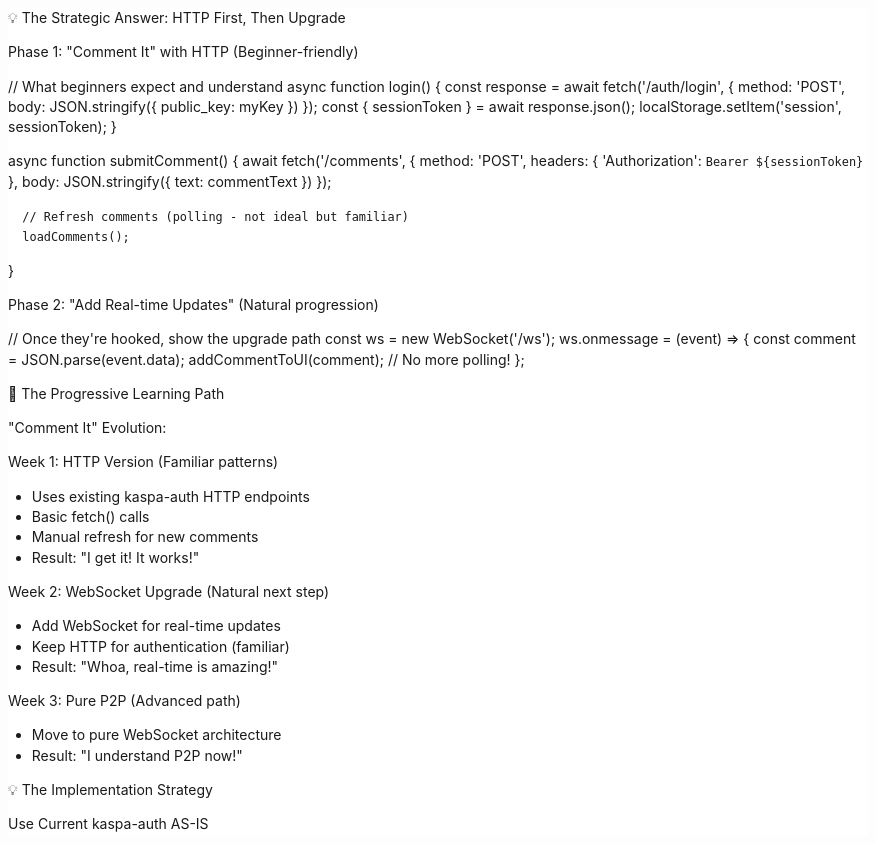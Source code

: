   💡 The Strategic Answer: HTTP First, Then Upgrade

  Phase 1: "Comment It" with HTTP (Beginner-friendly)

  // What beginners expect and understand
  async function login() {
      const response = await fetch('/auth/login', {
          method: 'POST',
          body: JSON.stringify({ public_key: myKey })
      });
      const { sessionToken } = await response.json();
      localStorage.setItem('session', sessionToken);
  }

  async function submitComment() {
      await fetch('/comments', {
          method: 'POST',
          headers: { 'Authorization': `Bearer ${sessionToken}` },
          body: JSON.stringify({ text: commentText })
      });

      // Refresh comments (polling - not ideal but familiar)
      loadComments();
  }

  Phase 2: "Add Real-time Updates" (Natural progression)

  // Once they're hooked, show the upgrade path
  const ws = new WebSocket('/ws');
  ws.onmessage = (event) => {
      const comment = JSON.parse(event.data);
      addCommentToUI(comment); // No more polling!
  };

  🎯 The Progressive Learning Path

  "Comment It" Evolution:

  Week 1: HTTP Version (Familiar patterns)
  - Uses existing kaspa-auth HTTP endpoints
  - Basic fetch() calls
  - Manual refresh for new comments
  - Result: "I get it! It works!"

  Week 2: WebSocket Upgrade (Natural next step)
  - Add WebSocket for real-time updates
  - Keep HTTP for authentication (familiar)
  - Result: "Whoa, real-time is amazing!"

  Week 3: Pure P2P (Advanced path)
  - Move to pure WebSocket architecture
  - Result: "I understand P2P now!"

  💡 The Implementation Strategy

  Use Current kaspa-auth AS-IS
